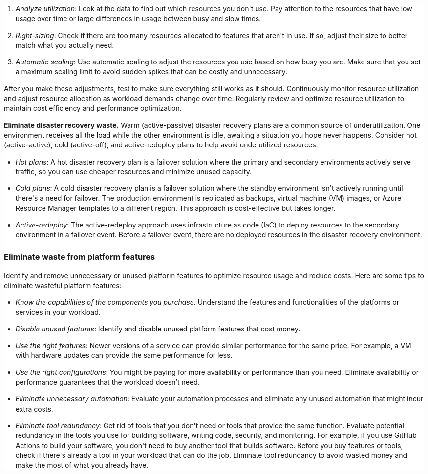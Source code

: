 1. *Analyze utilization*: Look at the data to find out which resources you don't use. Pay attention to the resources that have low usage over time or large differences in usage between busy and slow times.

1. *Right-sizing*: Check if there are too many resources allocated to features that aren't in use. If so, adjust their size to better match what you actually need.

1. *Automatic scaling*: Use automatic scaling to adjust the resources you use based on how busy you are. Make sure that you set a maximum scaling limit to avoid sudden spikes that can be costly and unnecessary.

After you make these adjustments, test to make sure everything still works as it should. Continuously monitor resource utilization and adjust resource allocation as workload demands change over time. Regularly review and optimize resource utilization to maintain cost efficiency and performance optimization.

**Eliminate disaster recovery waste.** Warm (active-passive) disaster recovery plans are a common source of underutilization. One environment receives all the load while the other environment is idle, awaiting a situation you hope never happens. Consider hot (active-active), cold (active-off), and active-redeploy plans to help avoid underutilized resources.

- *Hot plans*: A hot disaster recovery plan is a failover solution where the primary and secondary environments actively serve traffic, so you can use cheaper resources and minimize unused capacity.

- *Cold plans*: A cold disaster recovery plan is a failover solution where the standby environment isn't actively running until there's a need for failover. The production environment is replicated as backups, virtual machine (VM) images, or Azure Resource Manager templates to a different region. This approach is cost-effective but takes longer.

- *Active-redeploy*: The active-redeploy approach uses infrastructure as code (IaC) to deploy resources to the secondary environment in a failover event. Before a failover event, there are no deployed resources in the disaster recovery environment.

### Eliminate waste from platform features

Identify and remove unnecessary or unused platform features to optimize resource usage and reduce costs. Here are some tips to eliminate wasteful platform features:

- *Know the capabilities of the components you purchase*. Understand the features and functionalities of the platforms or services in your workload.

- *Disable unused features*: Identify and disable unused platform features that cost money.

- *Use the right features*: Newer versions of a service can provide similar performance for the same price. For example, a VM with hardware updates can provide the same performance for less.

- *Use the right configurations*: You might be paying for more availability or performance than you need. Eliminate availability or performance guarantees that the workload doesn’t need.

- *Eliminate unnecessary automation*: Evaluate your automation processes and eliminate any unused automation that might incur extra costs.

- *Eliminate tool redundancy*: Get rid of tools that you don't need or tools that provide the same function. Evaluate potential redundancy in the tools you use for building software, writing code, security, and monitoring. For example, if you use GitHub Actions to build your software, you don't need to buy another tool that builds software. Before you buy features or tools, check if there's already a tool in your workload that can do the job. Eliminate tool redundancy to avoid wasted money and make the most of what you already have.
